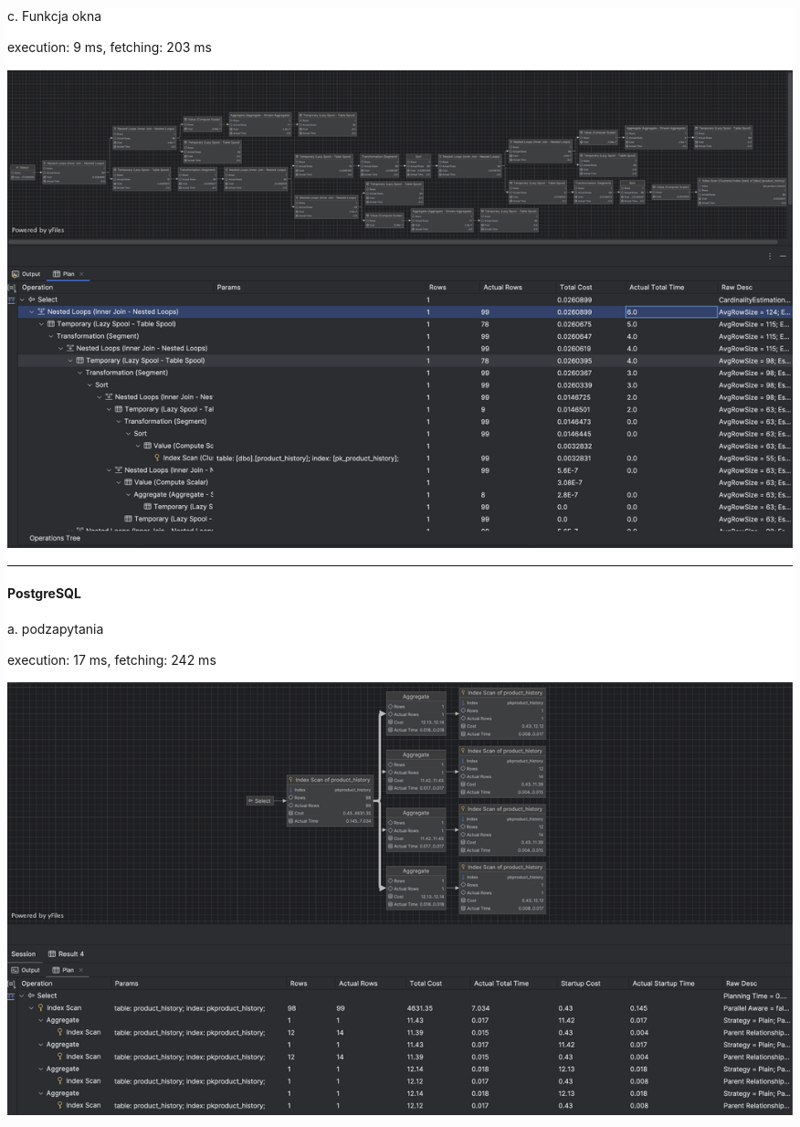 c. Funkcja okna

execution: 9 ms, fetching: 203 ms

![w:700](img/2_3_MS.png)

---

#### PostgreSQL

a. podzapytania

execution: 17 ms, fetching: 242 ms

![w:700](img/2_1_PS.png)
